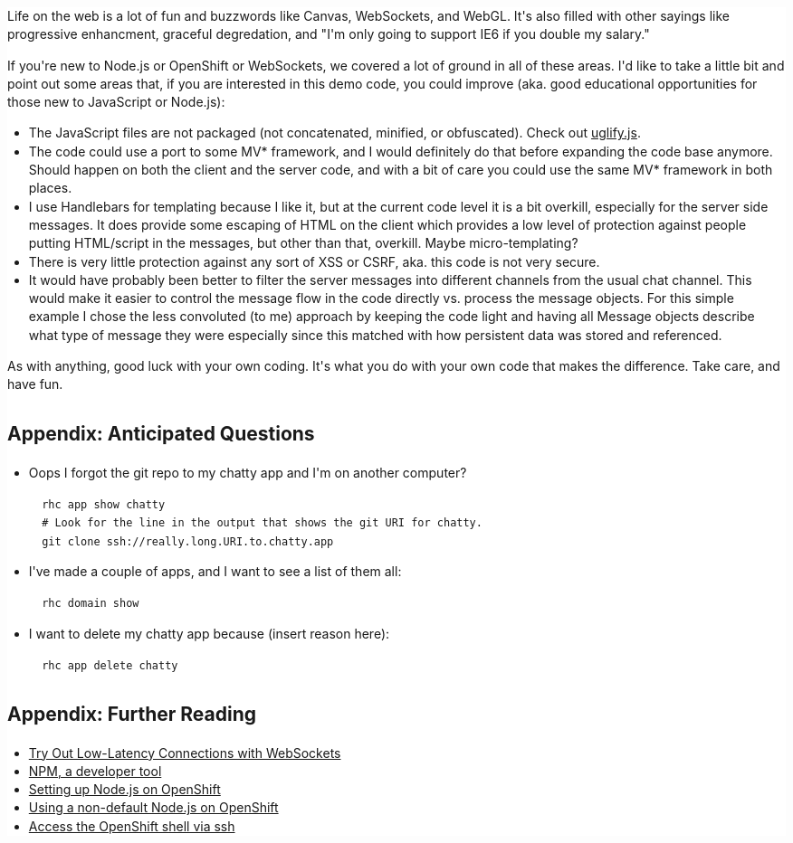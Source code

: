 Life on the web is a lot of fun and buzzwords like Canvas, WebSockets, and WebGL. It's also filled with other sayings like progressive enhancment, graceful degredation, and "I'm only going to support IE6 if you double my salary."

If you're new to Node.js or OpenShift or WebSockets, we covered a lot of ground in all of these areas. I'd like to take a little bit and point out some areas that, if you are interested in this demo code, you could improve (aka. good educational opportunities for those new to JavaScript or Node.js):

* The JavaScript files are not packaged (not concatenated, minified, or obfuscated). Check out [uglify.js](https://github.com/mishoo/UglifyJS).
* The code could use a port to some MV* framework, and I would definitely do that before expanding the code base anymore. Should happen on both the client and the server code, and with a bit of care you could use the same MV* framework in both places.
* I use Handlebars for templating because I like it, but at the current code level it is a bit overkill, especially for the server side messages. It does provide some escaping of HTML on the client which provides a low level of protection against people putting HTML/script in the messages, but other than that, overkill. Maybe micro-templating?
* There is very little protection against any sort of XSS or CSRF, aka. this code is not very secure.
* It would have probably been better to filter the server messages into different channels from the usual chat channel. This would make it easier to control the message flow in the code directly vs. process the message objects. For this simple example I chose the less convoluted (to me) approach by keeping the code light and having all Message objects describe what type of message they were especially since this matched with how persistent data was stored and referenced.

As with anything, good luck with your own coding. It's what you do with your own code that makes the difference. Take care, and have fun.



## Appendix: Anticipated Questions

* Oops I forgot the git repo to my chatty app and I'm on another computer?
              
        rhc app show chatty
        # Look for the line in the output that shows the git URI for chatty.
        git clone ssh://really.long.URI.to.chatty.app

* I've made a couple of apps, and I want to see a list of them all:
           
        rhc domain show
           
* I want to delete my chatty app because (insert reason here):
   
        rhc app delete chatty



## Appendix: Further Reading
* [Try Out Low-Latency Connections with WebSockets](https://openshift.redhat.com/community/blogs/paas-websockets)
* [NPM, a developer tool](http://foohack.com/2010/08/intro-to-npm/)
* [Setting up Node.js on OpenShift](https://openshift.redhat.com/community/blogs/nodejs-on-openshift-you-bet-your-javascript)
* [Using a non-default Node.js on OpenShift](https://openshift.redhat.com/community/blogs/any-version-of-nodejs-you-want-in-the-cloud-openshift-does-it-paas-style)
* [Access the OpenShift shell via ssh](https://openshift.redhat.com/community/blogs/dive-into-openshift-with-ssh)
